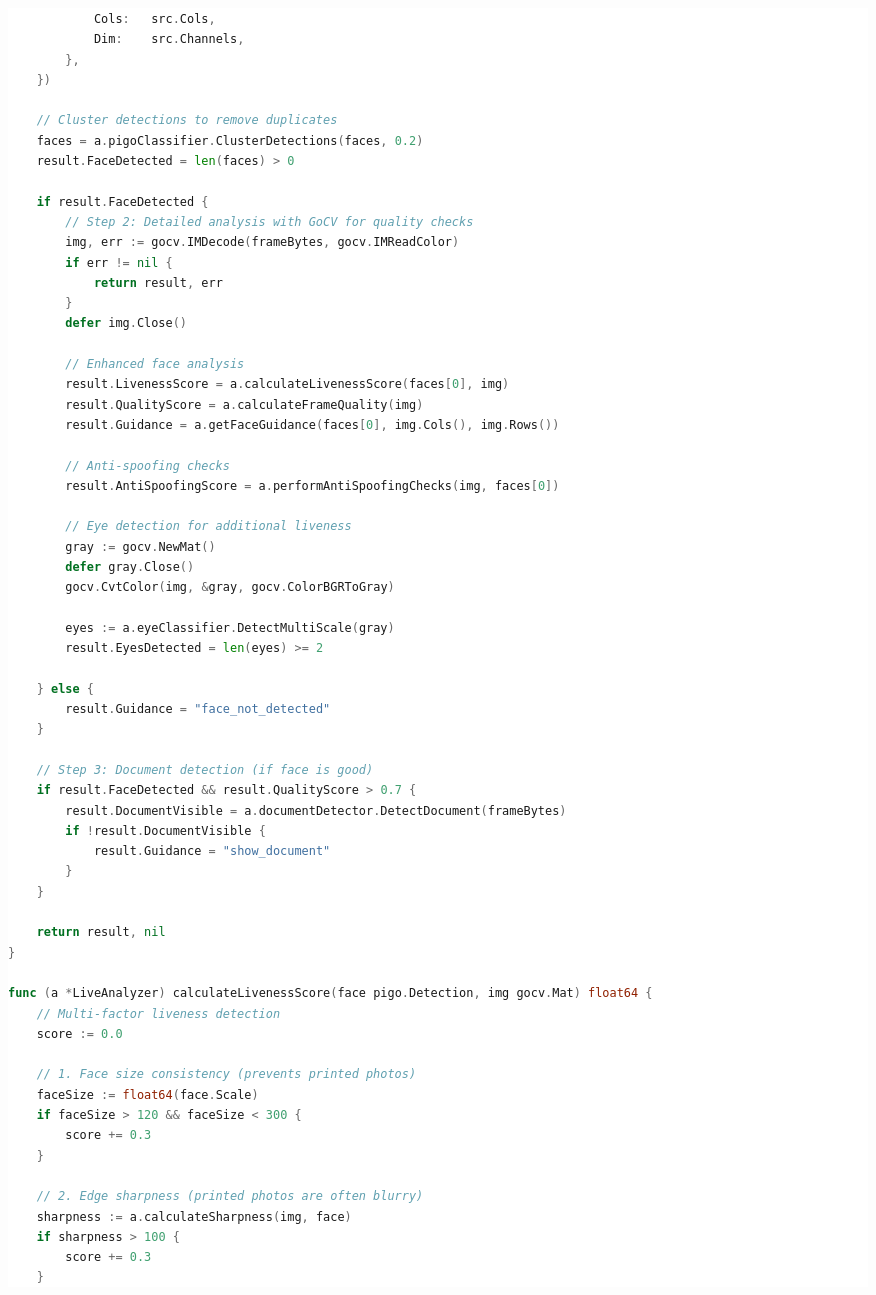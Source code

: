 ```go
            Cols:   src.Cols,
            Dim:    src.Channels,
        },
    })

    // Cluster detections to remove duplicates
    faces = a.pigoClassifier.ClusterDetections(faces, 0.2)
    result.FaceDetected = len(faces) > 0

    if result.FaceDetected {
        // Step 2: Detailed analysis with GoCV for quality checks
        img, err := gocv.IMDecode(frameBytes, gocv.IMReadColor)
        if err != nil {
            return result, err
        }
        defer img.Close()

        // Enhanced face analysis
        result.LivenessScore = a.calculateLivenessScore(faces[0], img)
        result.QualityScore = a.calculateFrameQuality(img)
        result.Guidance = a.getFaceGuidance(faces[0], img.Cols(), img.Rows())
        
        // Anti-spoofing checks
        result.AntiSpoofingScore = a.performAntiSpoofingChecks(img, faces[0])
        
        // Eye detection for additional liveness
        gray := gocv.NewMat()
        defer gray.Close()
        gocv.CvtColor(img, &gray, gocv.ColorBGRToGray)
        
        eyes := a.eyeClassifier.DetectMultiScale(gray)
        result.EyesDetected = len(eyes) >= 2

    } else {
        result.Guidance = "face_not_detected"
    }

    // Step 3: Document detection (if face is good)
    if result.FaceDetected && result.QualityScore > 0.7 {
        result.DocumentVisible = a.documentDetector.DetectDocument(frameBytes)
        if !result.DocumentVisible {
            result.Guidance = "show_document"
        }
    }

    return result, nil
}

func (a *LiveAnalyzer) calculateLivenessScore(face pigo.Detection, img gocv.Mat) float64 {
    // Multi-factor liveness detection
    score := 0.0
    
    // 1. Face size consistency (prevents printed photos)
    faceSize := float64(face.Scale)
    if faceSize > 120 && faceSize < 300 {
        score += 0.3
    }
    
    // 2. Edge sharpness (printed photos are often blurry)
    sharpness := a.calculateSharpness(img, face)
    if sharpness > 100 {
        score += 0.3
    }
```